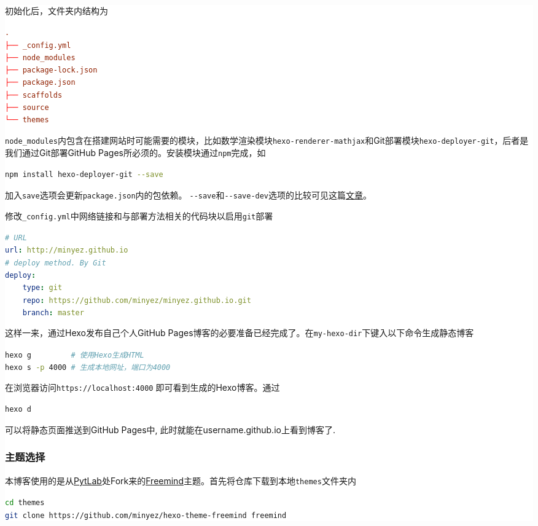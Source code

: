 初始化后，文件夹内结构为

```conf
.
├── _config.yml
├── node_modules
├── package-lock.json
├── package.json
├── scaffolds
├── source
└── themes
```

`node_modules`内包含在搭建网站时可能需要的模块，比如数学渲染模块`hexo-renderer-mathjax`和Git部署模块`hexo-deployer-git`，后者是我们通过Git部署GitHub Pages所必须的。安装模块通过`npm`完成，如

```bash
npm install hexo-deployer-git --save
```

加入`save`选项会更新`package.json`内的包依赖。 `--save`和`--save-dev`选项的比较可见这篇[文章](http://pwcong.me/2017/01/05/npm引入模块时--save-与--save-dev-的区别/)。

修改`_config.yml`中网络链接和与部署方法相关的代码块以启用`git`部署

```yaml
# URL
url: http://minyez.github.io
# deploy method. By Git
deploy:
    type: git
    repo: https://github.com/minyez/minyez.github.io.git
    branch: master
```

这样一来，通过Hexo发布自己个人GitHub Pages博客的必要准备已经完成了。在`my-hexo-dir`下键入以下命令生成静态博客

```bash
hexo g         # 使用Hexo生成HTML
hexo s -p 4000 # 生成本地网址，端口为4000
```

在浏览器访问`https://localhost:4000` 即可看到生成的Hexo博客。通过

```bash
hexo d
```

可以将静态页面推送到GitHub Pages中, 此时就能在username.github.io上看到博客了.

### 主题选择

本博客使用的是从[PytLab](https://github.com/PytLab/hexo-theme-freemind)处Fork来的[Freemind](https://github.com/minyez/hexo-theme-freemind)主题。首先将仓库下载到本地`themes`文件夹内

```bash
cd themes
git clone https://github.com/minyez/hexo-theme-freemind freemind
```
